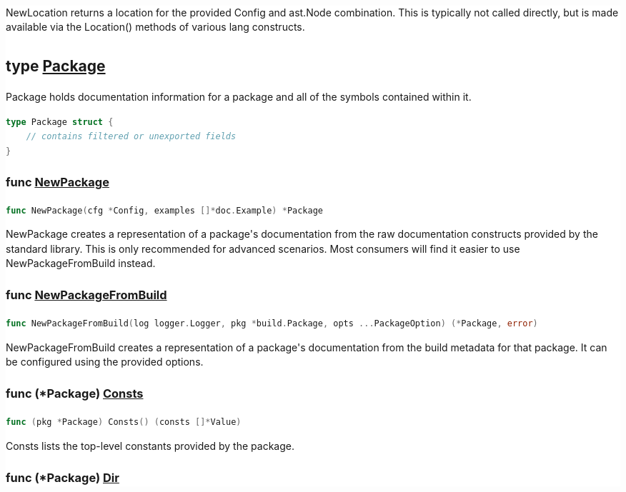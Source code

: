 NewLocation returns a location for the provided Config and ast.Node combination. This is typically not called directly, but is made available via the Location\(\) methods of various lang constructs.

<a name="Package"></a>

## type [Package](https://github.com/rmarku/gomarkdoc/blob/master/lang/package.go#L23-L27)

Package holds documentation information for a package and all of the symbols contained within it.

```go
type Package struct {
    // contains filtered or unexported fields
}
```

<a name="NewPackage"></a>

### func [NewPackage](https://github.com/rmarku/gomarkdoc/blob/master/lang/package.go#L44)

```go
func NewPackage(cfg *Config, examples []*doc.Example) *Package
```

NewPackage creates a representation of a package's documentation from the raw documentation constructs provided by the standard library. This is only recommended for advanced scenarios. Most consumers will find it easier to use NewPackageFromBuild instead.

<a name="NewPackageFromBuild"></a>

### func [NewPackageFromBuild](https://github.com/rmarku/gomarkdoc/blob/master/lang/package.go#L51)

```go
func NewPackageFromBuild(log logger.Logger, pkg *build.Package, opts ...PackageOption) (*Package, error)
```

NewPackageFromBuild creates a representation of a package's documentation from the build metadata for that package. It can be configured using the provided options.

<a name="Package.Consts"></a>

### func \(\*Package\) [Consts](https://github.com/rmarku/gomarkdoc/blob/master/lang/package.go#L154)

```go
func (pkg *Package) Consts() (consts []*Value)
```

Consts lists the top\-level constants provided by the package.

<a name="Package.Dir"></a>

### func \(\*Package\) [Dir](https://github.com/rmarku/gomarkdoc/blob/master/lang/package.go#L109)
